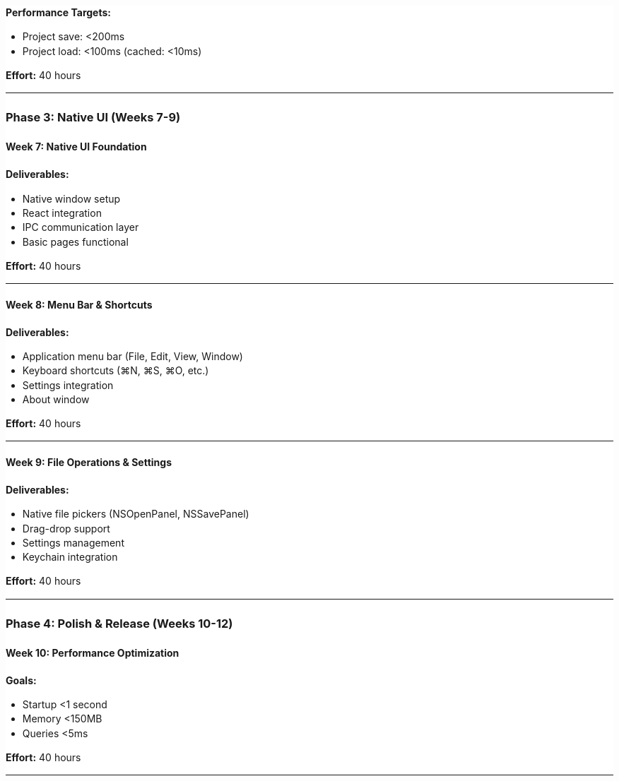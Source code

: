 **Performance Targets:**
- Project save: <200ms
- Project load: <100ms (cached: <10ms)

**Effort:** 40 hours

---

### **Phase 3: Native UI (Weeks 7-9)**

#### Week 7: Native UI Foundation
**Deliverables:**
- Native window setup
- React integration
- IPC communication layer
- Basic pages functional

**Effort:** 40 hours

---

#### Week 8: Menu Bar & Shortcuts
**Deliverables:**
- Application menu bar (File, Edit, View, Window)
- Keyboard shortcuts (⌘N, ⌘S, ⌘O, etc.)
- Settings integration
- About window

**Effort:** 40 hours

---

#### Week 9: File Operations & Settings
**Deliverables:**
- Native file pickers (NSOpenPanel, NSSavePanel)
- Drag-drop support
- Settings management
- Keychain integration

**Effort:** 40 hours

---

### **Phase 4: Polish & Release (Weeks 10-12)**

#### Week 10: Performance Optimization
**Goals:**
- Startup <1 second
- Memory <150MB
- Queries <5ms

**Effort:** 40 hours

---
